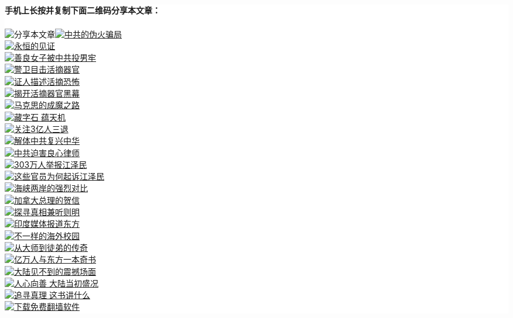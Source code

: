 <strong>手机上长按并复制下面二维码分享本文章：</strong><br><br><img src="http://d1p1.ip.zn2.us/v.php?action=qrcode&url=/gb/20/6/3/n12156689.md%231" title="分享本文章"></td><td VALIGN=TOP><a href="/gb/16/1/21/n4622075.md?dfh#1" target="_blank"><img src="https://raw.githubusercontent.com/naa246/djy/master/gb/300/wei-f1.jpg" title="中共的伪火骗局"  alt="中共的伪火骗局"></a><br><a href="https://github.com/naa246/www/blob/master/README.md?dfh#9" target="_blank"><img src="https://raw.githubusercontent.com/naa246/djy/master/gb/300/yong-h.jpg" title="永恒的见证"  alt="永恒的见证"></a><br><a href="/gb/13/9/29/n3974789.md?dfh#1" target="_blank"><img src="https://raw.githubusercontent.com/naa246/djy/master/gb/300/shang-lnz.jpg" title="善良女子被中共投男牢"  alt="善良女子被中共投男牢"></a><br><a href="/gb/16/3/16/n4663449.md?dfh#1" target="_blank"><img src="https://raw.githubusercontent.com/naa246/djy/master/gb/300/huo-z3.jpg" title="警卫目击活摘器官"  alt="警卫目击活摘器官"></a><br><a href="/gb/16/8/7/n8177641.md?dfh#1" target="_blank"><img src="https://raw.githubusercontent.com/naa246/djy/master/gb/300/huo-z4.jpg" title="证人描述活摘恐怖"  alt="证人描述活摘恐怖"></a><br><a href="/gb/10/4/19/n2881569.md?dfh#1" target="_blank"><img src="https://raw.githubusercontent.com/naa246/djy/master/gb/300/huo-z1.jpg" title="揭开活摘器官黑幕"  alt="揭开活摘器官黑幕"></a><br><a href="/gb/10/11/7/n3077476.md?dfh#1" target="_blank"><img src="https://raw.githubusercontent.com/naa246/djy/master/gb/300/ma-ks.jpg" title="马克思的成魔之路"  alt="马克思的成魔之路"></a><br><a href="/gb/14/6/9/n4173977.md?dfh#1" target="_blank"><img src="https://raw.githubusercontent.com/naa246/djy/master/gb/300/chang-zs.jpg" title="藏字石 蕴天机"  alt="藏字石 蕴天机"></a><br><a href="/gb/18/5/10/n10381511.md?dfh#1" target="_blank"><img src="https://raw.githubusercontent.com/naa246/djy/master/gb/300/st1.jpg" title="关注3亿人三退"  alt="关注3亿人三退"></a><br><a href="/gb/18/3/21/n10237682.md?dfh#1" target="_blank"><img src="https://raw.githubusercontent.com/naa246/djy/master/gb/300/jie-t.jpg" title="解体中共复兴中华"  alt="解体中共复兴中华"></a><br><a href="/gb/9/2/9/n2422991.md?dfh#1" target="_blank"><img src="https://raw.githubusercontent.com/naa246/djy/master/gb/300/gao-zs.jpg" title="中共迫害良心律师"  alt="中共迫害良心律师"></a><br><a href="/gb/18/12/9/n10900044.md?dfh#1" target="_blank"><img src="https://raw.githubusercontent.com/naa246/djy/master/gb/300/sj1.jpg" title="303万人举报江泽民"  alt="303万人举报江泽民"></a><br><a href="/gb/18/8/28/n10672014.md?dfh#1" target="_blank"><img src="https://raw.githubusercontent.com/naa246/djy/master/gb/300/sj2.jpg" title="这些官员为何起诉江泽民"  alt="这些官员为何起诉江泽民"></a><br><a href="/gb/8/12/18/n2367165.md?dfh#1" target="_blank"><img src="https://raw.githubusercontent.com/naa246/djy/master/gb/300/liangan.jpg" title="海峡两岸的强烈对比"  alt="海峡两岸的强烈对比"></a><br><a href="/gb/15/12/10/n4593139.md?dfh#1" target="_blank"><img src="https://raw.githubusercontent.com/naa246/djy/master/gb/300/jia-ndzl.jpg" title="加拿大总理的贺信"  alt="加拿大总理的贺信"></a><br><a href="/gb/11/6/17/n3289382.md?dfh#1" target="_blank"><img src="https://raw.githubusercontent.com/naa246/djy/master/gb/300/xiao-wd.jpg" title="探寻真相兼听则明"  alt="探寻真相兼听则明"></a><br><a href="/gb/18/10/27/n10812623.md?dfh#1" target="_blank"><img src="https://raw.githubusercontent.com/naa246/djy/master/gb/300/yindu.jpg" title="印度媒体报道东方"  alt="印度媒体报道东方"></a><br><a href="/gb/18/6/9/n10469652.md?dfh#1" target="_blank"><img src="https://raw.githubusercontent.com/naa246/djy/master/gb/300/xie-j.jpg" title="不一样的海外校园"  alt="不一样的海外校园"></a><br><a href="/gb/7/4/5/n1669415.md?dfh#1" target="_blank"><img src="https://raw.githubusercontent.com/naa246/djy/master/gb/300/li-up.jpg" title="从大师到徒弟的传奇"  alt="从大师到徒弟的传奇"></a><br><a href="/gb/17/5/26/n9191512.md?dfh#1" target="_blank"><img src="https://raw.githubusercontent.com/naa246/djy/master/gb/300/zfl2.jpg" title="亿万人与东方一本奇书"  alt="亿万人与东方一本奇书"></a><br><a href="/gb/13/11/27/n4020290.md?dfh#1" target="_blank"><img src="https://raw.githubusercontent.com/naa246/djy/master/gb/300/zhen-h.jpg" title="大陆见不到的震撼场面"  alt="大陆见不到的震撼场面"></a><br><a href="/gb/15/7/17/n4482910.md?dfh#1" target="_blank"><img src="https://raw.githubusercontent.com/naa246/djy/master/gb/300/dalu-sk.jpg" title="人心向善 大陆当初盛况"  alt="人心向善 大陆当初盛况"></a><br><a href="/gb/19/1/5/n10955468.md?dfh#1" target="_blank"><img src="https://raw.githubusercontent.com/naa246/djy/master/gb/300/zfl1.jpg" title="追寻真理 这书讲什么"  alt="追寻真理 这书讲什么"></a><br><a href="https://github.com/bannedbook/fanqiang/wiki" target="_blank"><img src="https://raw.githubusercontent.com/naa246/djy/master/gb/300/fq1.jpg" title="下载免费翻墙软件"  alt="下载免费翻墙软件"></a><br></td></tr></table>